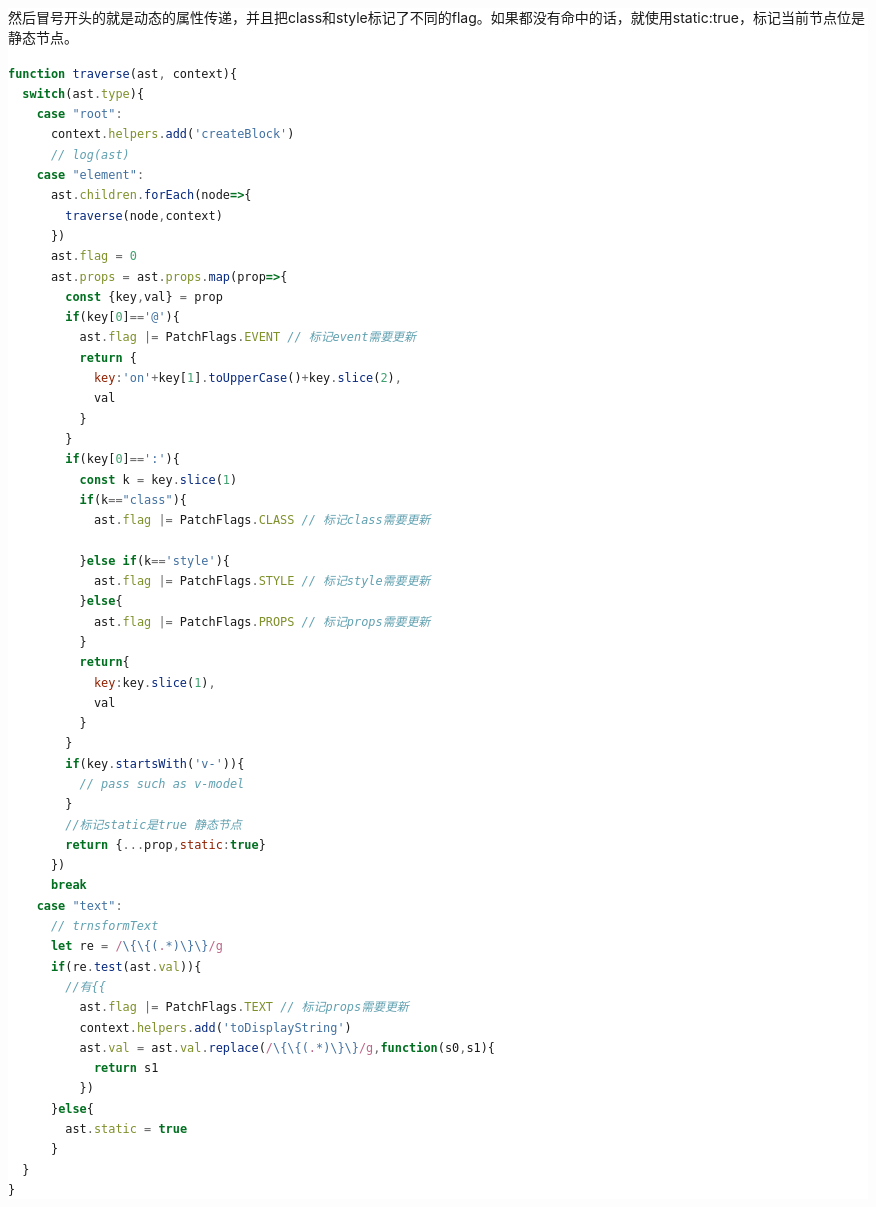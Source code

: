 然后冒号开头的就是动态的属性传递，并且把class和style标记了不同的flag。如果都没有命中的话，就使用static:true，标记当前节点位是静态节点。

```javascript
function traverse(ast, context){
  switch(ast.type){
    case "root":
      context.helpers.add('createBlock')
      // log(ast)
    case "element":
      ast.children.forEach(node=>{
        traverse(node,context)
      })
      ast.flag = 0
      ast.props = ast.props.map(prop=>{
        const {key,val} = prop
        if(key[0]=='@'){
          ast.flag |= PatchFlags.EVENT // 标记event需要更新
          return {
            key:'on'+key[1].toUpperCase()+key.slice(2),
            val
          }
        }
        if(key[0]==':'){
          const k = key.slice(1)
          if(k=="class"){
            ast.flag |= PatchFlags.CLASS // 标记class需要更新

          }else if(k=='style'){
            ast.flag |= PatchFlags.STYLE // 标记style需要更新
          }else{
            ast.flag |= PatchFlags.PROPS // 标记props需要更新
          }
          return{
            key:key.slice(1),
            val
          }
        }
        if(key.startsWith('v-')){
          // pass such as v-model 
        }
        //标记static是true 静态节点
        return {...prop,static:true} 
      })
      break
    case "text":
      // trnsformText
      let re = /\{\{(.*)\}\}/g
      if(re.test(ast.val)){
        //有{{
          ast.flag |= PatchFlags.TEXT // 标记props需要更新
          context.helpers.add('toDisplayString')
          ast.val = ast.val.replace(/\{\{(.*)\}\}/g,function(s0,s1){
            return s1
          })
      }else{
        ast.static = true
      }
  }
}
```
